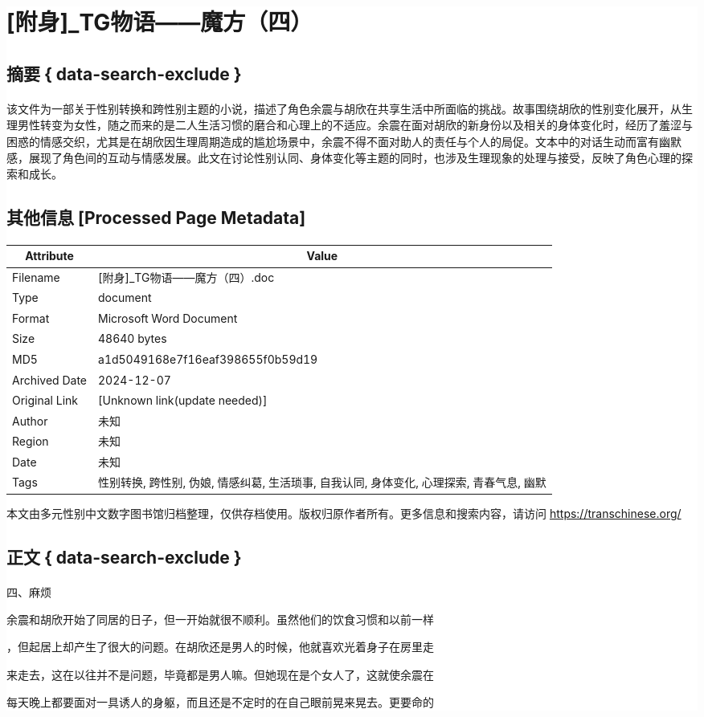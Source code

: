 # [附身]_TG物语——魔方（四）



## 摘要  { data-search-exclude }


该文件为一部关于性别转换和跨性别主题的小说，描述了角色余震与胡欣在共享生活中所面临的挑战。故事围绕胡欣的性别变化展开，从生理男性转变为女性，随之而来的是二人生活习惯的磨合和心理上的不适应。余震在面对胡欣的新身份以及相关的身体变化时，经历了羞涩与困惑的情感交织，尤其是在胡欣因生理周期造成的尴尬场景中，余震不得不面对助人的责任与个人的局促。文本中的对话生动而富有幽默感，展现了角色间的互动与情感发展。此文在讨论性别认同、身体变化等主题的同时，也涉及生理现象的处理与接受，反映了角色心理的探索和成长。



## 其他信息 [Processed Page Metadata]

| Attribute       | Value                                  |
|-----------------|----------------------------------------|
| Filename        | [附身]_TG物语——魔方（四）.doc                             |
| Type            | document                                 |
| Format          | Microsoft Word Document                               |
| Size            | 48640 bytes                           |
| MD5             | a1d5049168e7f16eaf398655f0b59d19                                  |
| Archived Date   | 2024-12-07                             |
| Original Link   | [Unknown link(update needed)]                         |
| Author          | 未知                               |
| Region          | 未知                               |
| Date            | 未知                                 |
| Tags            | 性别转换, 跨性别, 伪娘, 情感纠葛, 生活琐事, 自我认同, 身体变化, 心理探索, 青春气息, 幽默                                 |

本文由多元性别中文数字图书馆归档整理，仅供存档使用。版权归原作者所有。更多信息和搜索内容，请访问 <https://transchinese.org/>


## 正文 { data-search-exclude }


四、麻烦





余震和胡欣开始了同居的日子，但一开始就很不顺利。虽然他们的饮食习惯和以前一样

，但起居上却产生了很大的问题。在胡欣还是男人的时候，他就喜欢光着身子在房里走

来走去，这在以往并不是问题，毕竟都是男人嘛。但她现在是个女人了，这就使余震在

每天晚上都要面对一具诱人的身躯，而且还是不定时的在自己眼前晃来晃去。更要命的
